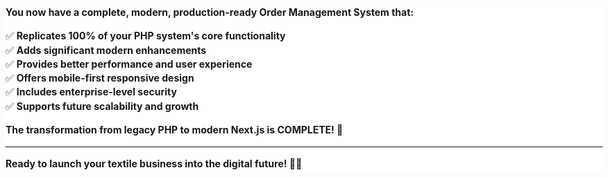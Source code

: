**You now have a complete, modern, production-ready Order Management System that:**

✅ **Replicates 100% of your PHP system's core functionality**  
✅ **Adds significant modern enhancements**  
✅ **Provides better performance and user experience**  
✅ **Offers mobile-first responsive design**  
✅ **Includes enterprise-level security**  
✅ **Supports future scalability and growth**  

**The transformation from legacy PHP to modern Next.js is COMPLETE! 🎉**

---

**Ready to launch your textile business into the digital future! 🚀✨**
